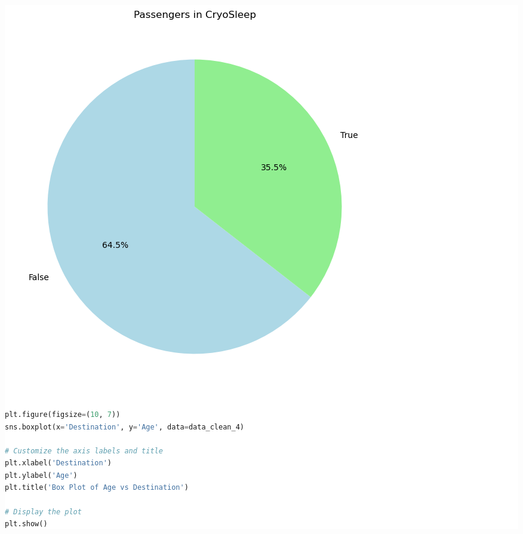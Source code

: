 ![png](output_38_0.png)
    



```python
plt.figure(figsize=(10, 7))
sns.boxplot(x='Destination', y='Age', data=data_clean_4)

# Customize the axis labels and title
plt.xlabel('Destination')
plt.ylabel('Age')
plt.title('Box Plot of Age vs Destination')

# Display the plot
plt.show()
```


    